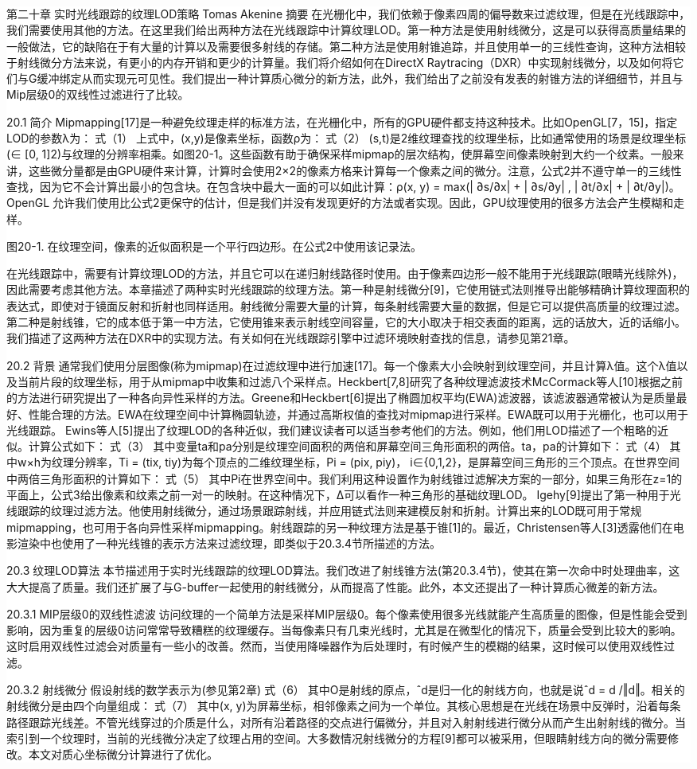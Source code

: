 第二十章 实时光线跟踪的纹理LOD策略
Tomas Akenine
摘要
在光栅化中，我们依赖于像素四周的偏导数来过滤纹理，但是在光线跟踪中，我们需要使用其他的方法。在这里我们给出两种方法在光线跟踪中计算纹理LOD。第一种方法是使用射线微分，这是可以获得高质量结果的一般做法，它的缺陷在于有大量的计算以及需要很多射线的存储。第二种方法是使用射锥追踪，并且使用单一的三线性查询，这种方法相较于射线微分方法来说，有更小的内存开销和更少的计算量。我们将介绍如何在DirectX Raytracing（DXR）中实现射线微分，以及如何将它们与G缓冲绑定从而实现元可见性。我们提出一种计算质心微分的新方法，此外，我们给出了之前没有发表的射锥方法的详细细节，并且与Mip层级0的双线性过滤进行了比较。

20.1 简介
Mipmapping[17]是一种避免纹理走样的标准方法，在光栅化中，所有的GPU硬件都支持这种技术。比如OpenGL[7，15]，指定LOD的参数λ为：
式（1）
上式中，(x,y)是像素坐标，函数ρ为：
式（2）
(s,t)是2维纹理查找的纹理坐标，比如通常使用的场景是纹理坐标(∈ [0, 1]2)与纹理的分辨率相乘。如图20-1。这些函数有助于确保采样mipmap的层次结构，使屏幕空间像素映射到大约一个纹素。一般来讲，这些微分量都是由GPU硬件来计算，计算时会使用2×2的像素方格来计算每一个像素之间的微分。注意，公式2并不遵守单一的三线性查找，因为它不会计算出最小的包含块。在包含块中最大一面的可以如此计算：ρ(x, y) = max(| ∂s/∂x| + | ∂s/∂y| , | ∂t/∂x| + | ∂t/∂y|)。OpenGL 允许我们使用比公式2更保守的估计，但是我们并没有发现更好的方法或者实现。因此，GPU纹理使用的很多方法会产生模糊和走样。

图20-1. 在纹理空间，像素的近似面积是一个平行四边形。在公式2中使用该记录法。

在光线跟踪中，需要有计算纹理LOD的方法，并且它可以在递归射线路径时使用。由于像素四边形一般不能用于光线跟踪(眼睛光线除外)，因此需要考虑其他方法。本章描述了两种实时光线跟踪的纹理方法。第一种是射线微分[9]，它使用链式法则推导出能够精确计算纹理面积的表达式，即使对于镜面反射和折射也同样适用。射线微分需要大量的计算，每条射线需要大量的数据，但是它可以提供高质量的纹理过滤。第二种是射线锥，它的成本低于第一中方法，它使用锥来表示射线空间容量，它的大小取决于相交表面的距离，远的话放大，近的话缩小。我们描述了这两种方法在DXR中的实现方法。有关如何在光线跟踪引擎中过滤环境映射查找的信息，请参见第21章。

20.2 背景
通常我们使用分层图像(称为mipmap)在过滤纹理中进行加速[17]。每一个像素大小会映射到纹理空间，并且计算λ值。这个λ值以及当前片段的纹理坐标，用于从mipmap中收集和过滤八个采样点。Heckbert[7,8]研究了各种纹理滤波技术McCormack等人[10]根据之前的方法进行研究提出了一种各向异性采样的方法。Greene和Heckbert[6]提出了椭圆加权平均(EWA)滤波器，该滤波器通常被认为是质量最好、性能合理的方法。EWA在纹理空间中计算椭圆轨迹，并通过高斯权值的查找对mipmap进行采样。EWA既可以用于光栅化，也可以用于光线跟踪。
Ewins等人[5]提出了纹理LOD的各种近似，我们建议读者可以适当参考他们的方法。例如，他们用LOD描述了一个粗略的近似。计算公式如下：
式（3）
其中变量ta和pa分别是纹理空间面积的两倍和屏幕空间三角形面积的两倍。ta，pa的计算如下：
式（4）
其中w×h为纹理分辨率，Ti = (tix, tiy)为每个顶点的二维纹理坐标，Pi = (pix, piy)， i∈{0,1,2}，是屏幕空间三角形的三个顶点。在世界空间中两倍三角形面积的计算如下：
式（5）
其中Pi在世界空间中。我们利用这种设置作为射线锥过滤解决方案的一部分，如果三角形在z=1的平面上，公式3给出像素和纹素之前一对一的映射。在这种情况下，Δ可以看作一种三角形的基础纹理LOD。
Igehy[9]提出了第一种用于光线跟踪的纹理过滤方法。他使用射线微分，通过场景跟踪射线，并应用链式法则来建模反射和折射。计算出来的LOD既可用于常规mipmapping，也可用于各向异性采样mipmapping。射线跟踪的另一种纹理方法是基于锥[1]的。最近，Christensen等人[3]透露他们在电影渲染中也使用了一种光线锥的表示方法来过滤纹理，即类似于20.3.4节所描述的方法。

20.3 纹理LOD算法
本节描述用于实时光线跟踪的纹理LOD算法。我们改进了射线锥方法(第20.3.4节)，使其在第一次命中时处理曲率，这大大提高了质量。我们还扩展了与G-buffer一起使用的射线微分，从而提高了性能。此外，本文还提出了一种计算质心微差的新方法。

20.3.1 MIP层级0的双线性滤波
访问纹理的一个简单方法是采样MIP层级0。每个像素使用很多光线就能产生高质量的图像，但是性能会受到影响，因为重复的层级0访问常常导致糟糕的纹理缓存。当每像素只有几束光线时，尤其是在微型化的情况下，质量会受到比较大的影响。这时启用双线性过滤会对质量有一些小的改善。然而，当使用降噪器作为后处理时，有时候产生的模糊的结果，这时候可以使用双线性过滤。

20.3.2 射线微分
假设射线的数学表示为(参见第2章)
式（6）
其中O是射线的原点，ˆd是归一化的射线方向，也就是说ˆd = d /‖d‖。相关的射线微分是由四个向量组成：
式（7）
其中(x, y)为屏幕坐标，相邻像素之间为一个单位。其核心思想是在光线在场景中反弹时，沿着每条路径跟踪光线差。不管光线穿过的介质是什么，对所有沿着路径的交点进行偏微分，并且对入射射线进行微分从而产生出射射线的微分。当索引到一个纹理时，当前的光线微分决定了纹理占用的空间。大多数情况射线微分的方程[9]都可以被采用，但眼睛射线方向的微分需要修改。本文对质心坐标微分计算进行了优化。
